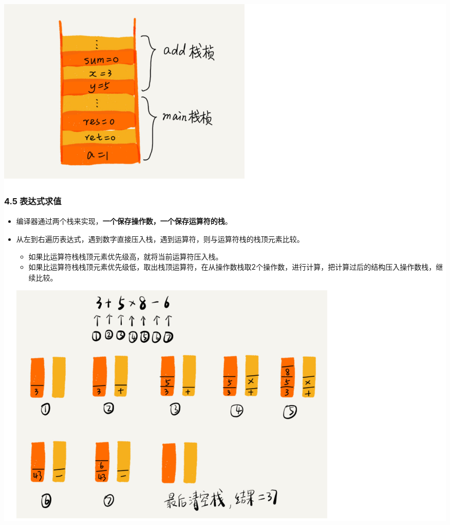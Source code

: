 ![1554856241146](../images/1554856241146.png)

### 4.5 表达式求值

* 编译器通过两个栈来实现，**一个保存操作数，一个保存运算符的栈**。

* 从左到右遍历表达式，遇到数字直接压入栈，遇到运算符，则与运算符栈的栈顶元素比较。

  * 如果比运算符栈栈顶元素优先级高，就将当前运算符压入栈。
  * 如果比运算符栈栈顶元素优先级低，取出栈顶运算符，在从操作数栈取2个操作数，进行计算，把计算过后的结构压入操作数栈，继续比较。

  ![1554856599406](../images/1554856599406.png)
